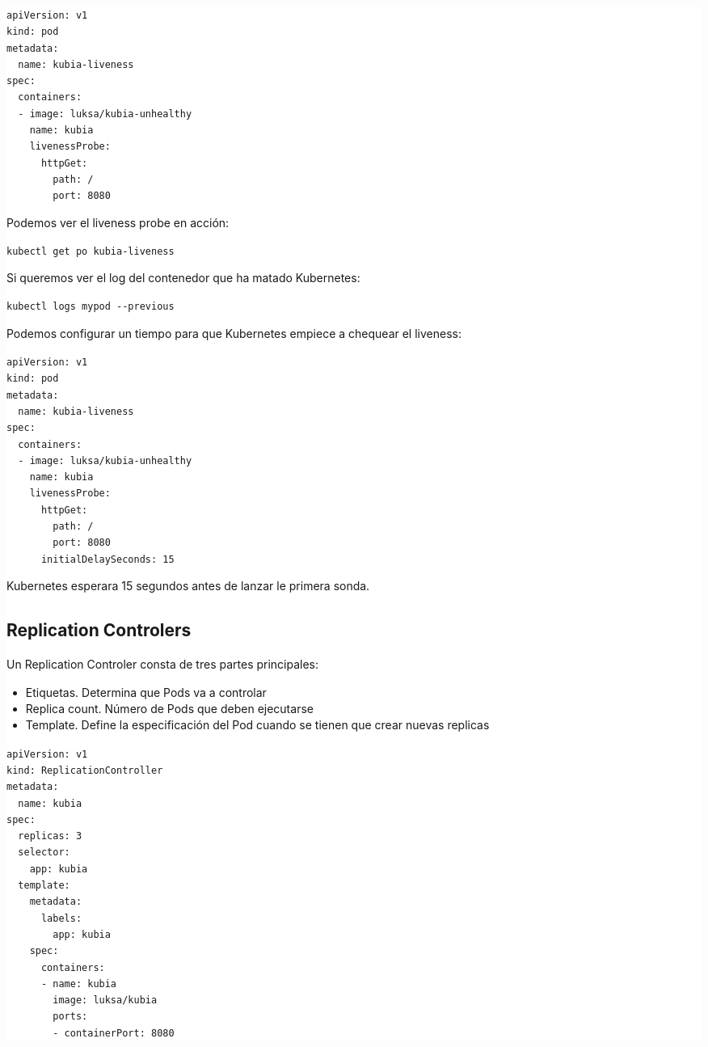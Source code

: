 ```
apiVersion: v1
kind: pod
metadata:
  name: kubia-liveness
spec:
  containers:
  - image: luksa/kubia-unhealthy       
    name: kubia
    livenessProbe:                     
      httpGet:                         
        path: /                        
        port: 8080                     
```
Podemos ver el liveness probe en acción:  
```
kubectl get po kubia-liveness
```
Si queremos ver el log del contenedor que ha matado Kubernetes:  
```
kubectl logs mypod --previous
```
Podemos configurar un tiempo para que Kubernetes empiece a chequear el liveness:  
```
apiVersion: v1
kind: pod
metadata:
  name: kubia-liveness
spec:
  containers:
  - image: luksa/kubia-unhealthy       
    name: kubia
    livenessProbe:                     
      httpGet:                         
        path: /                        
        port: 8080
      initialDelaySeconds: 15                     
```
Kubernetes esperara 15 segundos antes de lanzar le primera sonda.  
## Replication Controlers  
Un Replication Controler consta de tres partes principales:  
- Etiquetas. Determina que Pods va a controlar  
- Replica count. Número de Pods que deben ejecutarse  
- Template. Define la especificación del Pod cuando se tienen que crear nuevas replicas  

```
apiVersion: v1
kind: ReplicationController        
metadata:
  name: kubia                      
spec:
  replicas: 3                      
  selector:                        
    app: kubia                     
  template:                        
    metadata:                      
      labels:                      
        app: kubia                 
    spec:                          
      containers:                  
      - name: kubia                
        image: luksa/kubia         
        ports:                     
        - containerPort: 8080      
```
